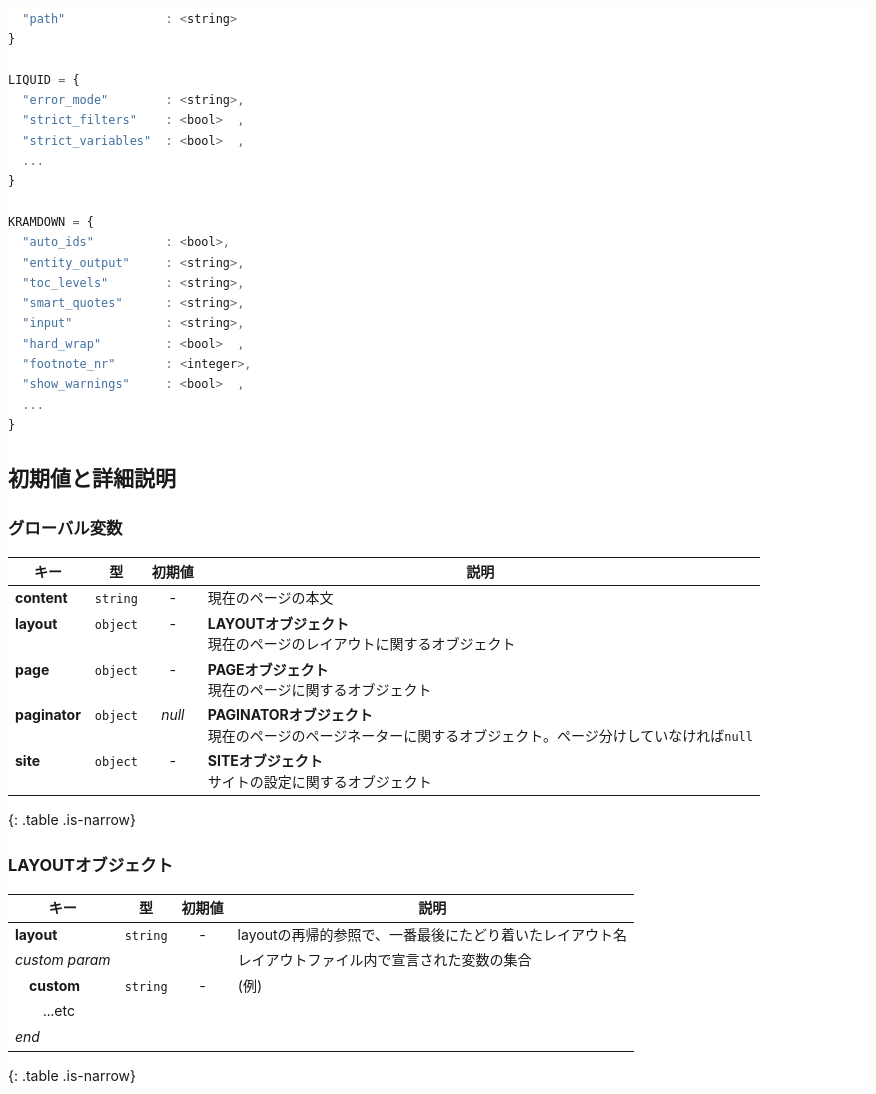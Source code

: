 ```javascript
  "path"              : <string>
}

LIQUID = {
  "error_mode"        : <string>,
  "strict_filters"    : <bool>  ,
  "strict_variables"  : <bool>  ,
  ...
}

KRAMDOWN = {
  "auto_ids"          : <bool>,
  "entity_output"     : <string>,
  "toc_levels"        : <string>,
  "smart_quotes"      : <string>,
  "input"             : <string>,
  "hard_wrap"         : <bool>  ,
  "footnote_nr"       : <integer>,
  "show_warnings"     : <bool>  ,
  ...
}
```

## 初期値と詳細説明
### グローバル変数

|キー          |型      |初期値     |説明           |
| ----------- |:------:|:--------:| ------------ |
|**content**  |`string`| -        |現在のページの本文|
|**layout**   |`object`| -        |**LAYOUTオブジェクト**<br>現在のページのレイアウトに関するオブジェクト|
|**page**     |`object`| -        |**PAGEオブジェクト**<br>現在のページに関するオブジェクト|
|**paginator**|`object`| _null_   |**PAGINATORオブジェクト**<br>現在のページのページネーターに関するオブジェクト。ページ分けしていなければ`null`|
|**site**     |`object`| -        |**SITEオブジェクト**<br>サイトの設定に関するオブジェクト|
{: .table .is-narrow}

### LAYOUTオブジェクト

|キー           |型      |初期値     |説明           |
| ------------ |:------:|:--------:| ------------ |
|**layout**    |`string`| -        |layoutの再帰的参照で、一番最後にたどり着いたレイアウト名|
|_custom param_|        |          |レイアウトファイル内で宣言された変数の集合|
|　**custom**  |`string`| -        |(例)|
|　　...etc     |        |          |        |
|_end_         |        |          |        |
{: .table .is-narrow}
